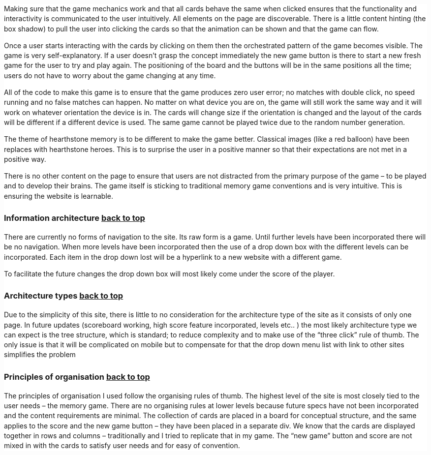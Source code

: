Making sure that the game mechanics work and that all cards behave the same when clicked ensures that the functionality and interactivity is communicated to the user intuitively. All elements on the page are discoverable. There is a little content hinting (the box shadow) to pull the user into clicking the cards so that the animation can be shown and that the game can flow.

Once a user starts interacting with the cards by clicking on them then the orchestrated pattern of the game becomes visible. The game is very self-explanatory. If a user doesn’t grasp the concept immediately the new game button is there to start a new fresh game for the user to try and play again. The positioning of the board and the buttons will be in the same positions all the time; users do not have to worry about the game changing at any time.

All of the code to make this game is to ensure that the game produces zero user error; no matches with double click, no speed running and no false matches can happen. No matter on what device you are on, the game will still work the same way and it will work on whatever orientation the device is in. The cards will change size if the orientation is changed and the layout of the cards will be different if a different device is used. The same game cannot be played twice due to the random number generation.

The theme of hearthstone memory is to be different to make the game better. Classical images (like a red balloon) have been replaces with hearthstone heroes. This is to surprise the user in a positive manner so that their expectations are not met in a positive way.

There is no other content on the page to ensure that users are not distracted from the primary purpose of the game – to be played and to develop their brains. The game itself is sticking to traditional memory game conventions and is very intuitive. This is ensuring the website is learnable.

### Information architecture [back to top](#Hearthstone-Memory-Game)

There are currently no forms of navigation to the site. Its raw form is a game. Until further levels have been incorporated there will be no navigation. When more levels have been incorporated then the use of a drop down box with the different levels can be incorporated. Each item in the drop down lost will be a hyperlink to a new website with a different game.

To facilitate the future changes the drop down box will most likely come under the score of the player.

### Architecture types [back to top](#Hearthstone-Memory-Game)

Due to the simplicity of this site, there is little to no consideration for the architecture type of the site as it consists of only one page. In future updates (scoreboard working, high score feature incorporated, levels etc.. ) the most likely architecture type we can expect is the tree structure, which is standard; to reduce complexity and to make use of the “three click” rule of thumb. The only issue is that it will be complicated on mobile but to compensate for that the drop down menu list with link to other sites simplifies the problem

### Principles of organisation [back to top](#Hearthstone-Memory-Game)

The principles of organisation I used follow the organising rules of thumb. The highest level of the site is most closely tied to the user needs – the memory game. There are no organising rules at lower levels because future specs have not been incorporated and the content requirements are minimal. The collection of cards are placed in a board for conceptual structure, and the same applies to the score and the new game button – they have been placed in a separate div. We know that the cards are displayed together in rows and columns – traditionally and I tried to replicate that in my game. The “new game” button and score are not mixed in with the cards to satisfy user needs and for easy of convention.
